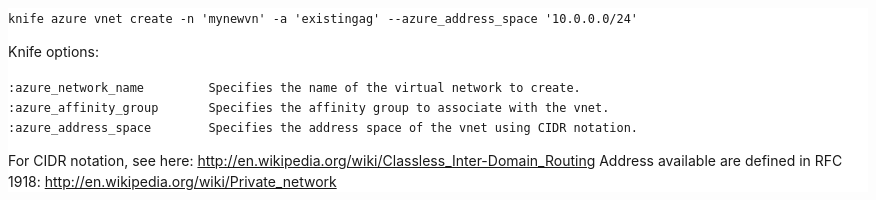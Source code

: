     knife azure vnet create -n 'mynewvn' -a 'existingag' --azure_address_space '10.0.0.0/24'

Knife options:

    :azure_network_name         Specifies the name of the virtual network to create.
    :azure_affinity_group       Specifies the affinity group to associate with the vnet.
    :azure_address_space        Specifies the address space of the vnet using CIDR notation.

For CIDR notation, see here: http://en.wikipedia.org/wiki/Classless_Inter-Domain_Routing
Address available are defined in RFC 1918: http://en.wikipedia.org/wiki/Private_network
